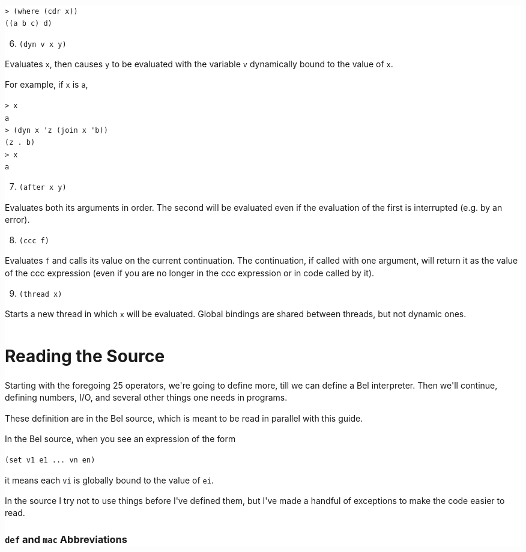     > (where (cdr x))
    ((a b c) d)


6.  `(dyn v x y)`

Evaluates `x`, then causes `y` to be evaluated with the variable `v`
dynamically bound to the value of `x`. 

For example, if `x` is `a`,

    > x
    a
    > (dyn x 'z (join x 'b))
    (z . b)
    > x
    a


7.  `(after x y)`

Evaluates both its arguments in order. The second will be evaluated
even if the evaluation of the first is interrupted (e.g. by an
error). 


8.  `(ccc f)`

Evaluates `f` and calls its value on the current continuation. The
continuation, if called with one argument, will return it as the 
value of the ccc expression (even if you are no longer in the ccc 
expression or in code called by it).


9.  `(thread x)`

Starts a new thread in which `x` will be evaluated. Global bindings are 
shared between threads, but not dynamic ones.


# Reading the Source

Starting with the foregoing 25 operators, we're going to define more,
till we can define a Bel interpreter. Then we'll continue, defining
numbers, I/O, and several other things one needs in programs.

These definition are in the Bel source, which is meant to be read in
parallel with this guide.

In the Bel source, when you see an expression of the form 

    (set v1 e1 ... vn en)

it means each `vi` is globally bound to the value of `ei`.

In the source I try not to use things before I've defined them, but 
I've made a handful of exceptions to make the code easier to read.

### `def` and `mac` Abbreviations

